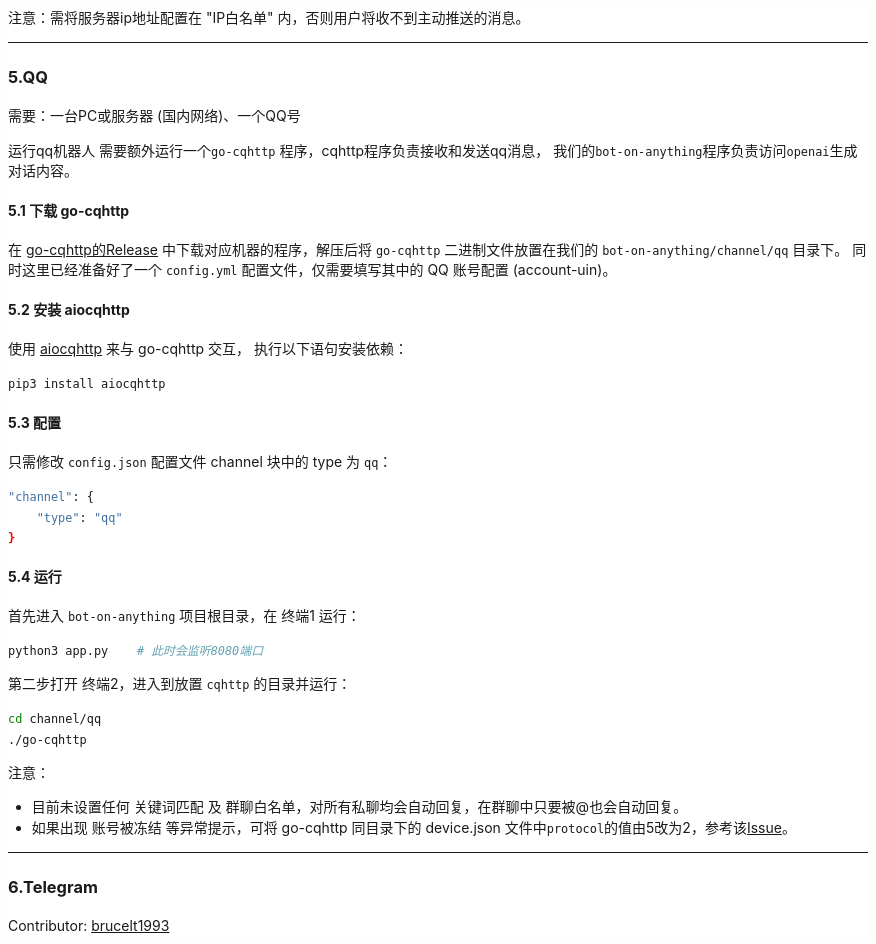 注意：需将服务器ip地址配置在 "IP白名单" 内，否则用户将收不到主动推送的消息。

---

### 5.QQ

需要：一台PC或服务器 (国内网络)、一个QQ号

运行qq机器人 需要额外运行一个`go-cqhttp` 程序，cqhttp程序负责接收和发送qq消息， 我们的`bot-on-anything`程序负责访问`openai`生成对话内容。

#### 5.1 下载 go-cqhttp

在 [go-cqhttp的Release](https://github.com/Mrs4s/go-cqhttp/releases) 中下载对应机器的程序，解压后将 `go-cqhttp` 二进制文件放置在我们的 `bot-on-anything/channel/qq` 目录下。 同时这里已经准备好了一个 `config.yml` 配置文件，仅需要填写其中的 QQ 账号配置 (account-uin)。

#### 5.2 安装 aiocqhttp

使用 [aiocqhttp](https://github.com/nonebot/aiocqhttp) 来与 go-cqhttp 交互， 执行以下语句安装依赖：

```bash
pip3 install aiocqhttp
```

#### 5.3 配置

只需修改 `config.json` 配置文件 channel 块中的 type 为 `qq`：

```bash
"channel": {
    "type": "qq"
}
```

#### 5.4 运行

首先进入 `bot-on-anything` 项目根目录，在 终端1 运行：

```bash
python3 app.py    # 此时会监听8080端口
```

第二步打开 终端2，进入到放置 `cqhttp` 的目录并运行：

```bash
cd channel/qq
./go-cqhttp
```
注意：
+ 目前未设置任何 关键词匹配 及 群聊白名单，对所有私聊均会自动回复，在群聊中只要被@也会自动回复。
+ 如果出现 账号被冻结 等异常提示，可将 go-cqhttp 同目录下的 device.json 文件中`protocol`的值由5改为2，参考该[Issue](https://github.com/Mrs4s/go-cqhttp/issues/1942)。

---

### 6.Telegram

Contributor: [brucelt1993](https://github.com/brucelt1993)
